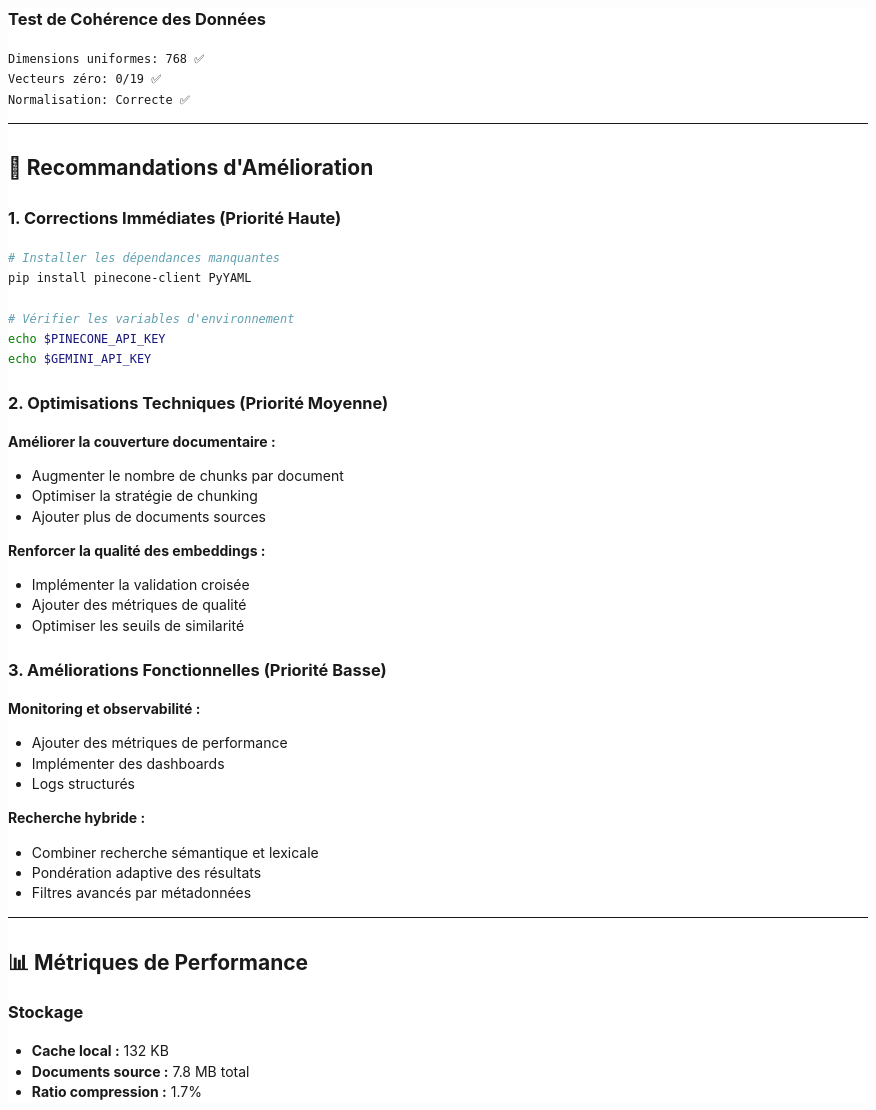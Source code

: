 ### Test de Cohérence des Données
```
Dimensions uniformes: 768 ✅
Vecteurs zéro: 0/19 ✅
Normalisation: Correcte ✅
```

---

## 🚀 Recommandations d'Amélioration

### 1. Corrections Immédiates (Priorité Haute)

```bash
# Installer les dépendances manquantes
pip install pinecone-client PyYAML

# Vérifier les variables d'environnement
echo $PINECONE_API_KEY
echo $GEMINI_API_KEY
```

### 2. Optimisations Techniques (Priorité Moyenne)

**Améliorer la couverture documentaire :**
- Augmenter le nombre de chunks par document
- Optimiser la stratégie de chunking
- Ajouter plus de documents sources

**Renforcer la qualité des embeddings :**
- Implémenter la validation croisée
- Ajouter des métriques de qualité
- Optimiser les seuils de similarité

### 3. Améliorations Fonctionnelles (Priorité Basse)

**Monitoring et observabilité :**
- Ajouter des métriques de performance
- Implémenter des dashboards
- Logs structurés

**Recherche hybride :**
- Combiner recherche sémantique et lexicale
- Pondération adaptive des résultats
- Filtres avancés par métadonnées

---

## 📊 Métriques de Performance

### Stockage
- **Cache local :** 132 KB
- **Documents source :** 7.8 MB total
- **Ratio compression :** 1.7%
